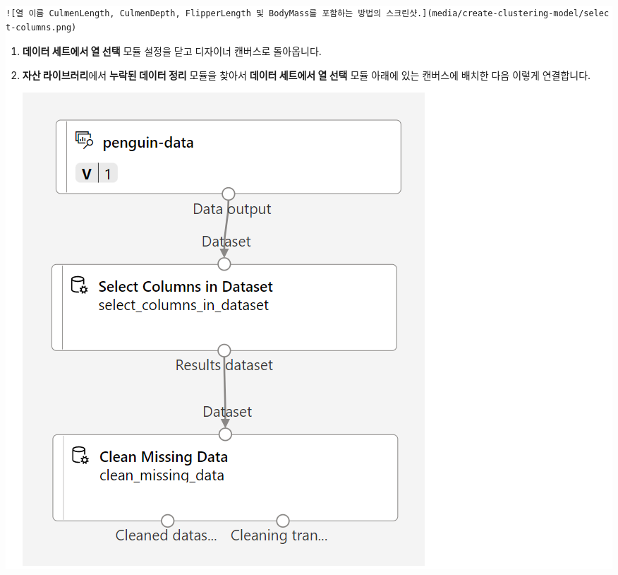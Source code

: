     ![열 이름 CulmenLength, CulmenDepth, FlipperLength 및 BodyMass를 포함하는 방법의 스크린샷.](media/create-clustering-model/select-columns.png)

1. **데이터 세트에서 열 선택** 모듈 설정을 닫고 디자이너 캔버스로 돌아옵니다.

1. **자산 라이브러리**에서 **누락된 데이터 정리** 모듈을 찾아서 **데이터 세트에서 열 선택** 모듈 아래에 있는 캔버스에 배치한 다음 이렇게 연결합니다.

    ![데이터 세트의 열 선택 모듈을 누락된 데이터 정리 모듈의 연결하는 방법의 스크린샷.](media/create-clustering-model/clean-missing-data.png)
